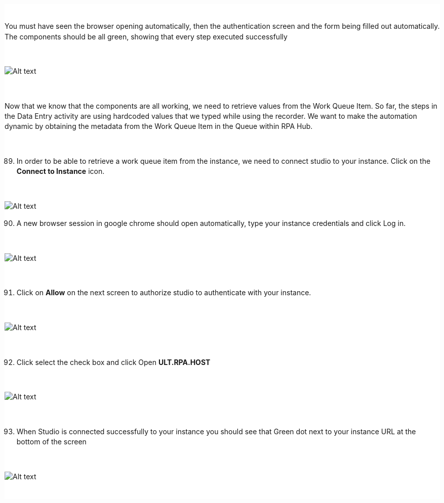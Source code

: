 <br />

You must have seen the browser opening automatically, then the authentication screen and the form being filled out automatically. The components should be all green, showing that every step executed successfully

<br />

![Alt text](img/2023-10-02_13-17-29.png)

<br />

Now that we know that the components are all working, we need to retrieve values from the Work Queue Item. So far, the steps in the Data Entry activity are using hardcoded values that we typed while using the recorder. We want to make the automation dynamic by obtaining the metadata from the Work Queue Item in the Queue within RPA Hub.

<br />

89. In order to be able to retrieve a work queue item from the instance, we need to connect studio to your instance. Click on the **Connect to Instance** icon.

<br />

![Alt text](img/2023-10-02_13-21-39.png)

90. A new browser session in google chrome should open automatically, type your instance credentials and click Log in.

<br />

![Alt text](img/2023-10-02_13-22-43.png)

<br />

91. Click on **Allow** on the next screen to authorize studio to authenticate with your instance.

<br />

![Alt text](img/2023-10-02_13-22-58.png)

<br />

92. Click select the check box and click Open **ULT.RPA.HOST**

<br />

![Alt text](<img/2023-10-02_13-25-31 (1).png>)

<br />

93. When Studio is connected successfully to your instance you should see that Green dot next to your instance URL at the bottom of the screen

<br />

![Alt text](img/2023-10-02_13-27-13.png)

<br />
